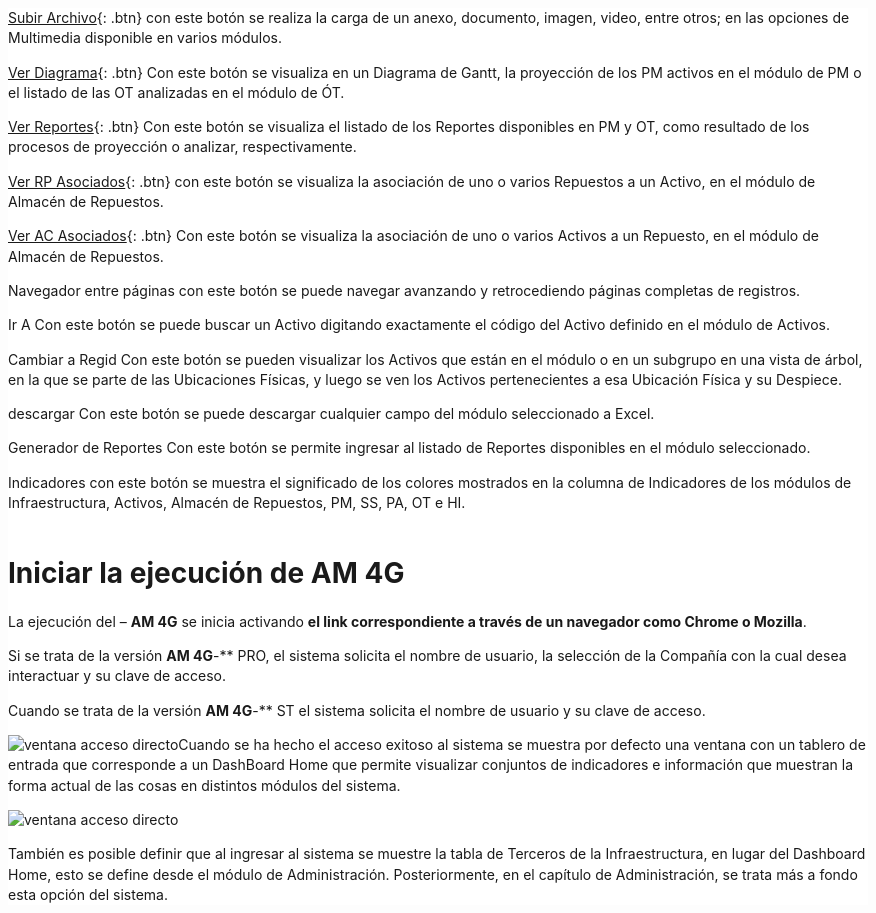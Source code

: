 [Subir Archivo](){: .btn} con este bot&oacute;n se realiza la carga de un anexo, documento, imagen, video, entre otros; en las opciones de Multimedia disponible en varios m&oacute;dulos.

[Ver Diagrama](){: .btn} Con este bot&oacute;n se visualiza en un Diagrama de Gantt, la proyecci&oacute;n de los PM activos en el m&oacute;dulo de PM o el listado de las OT analizadas en el m&oacute;dulo de &Oacute;T.

[Ver Reportes](){: .btn} Con este bot&oacute;n se visualiza el listado de los Reportes disponibles en PM y OT, como resultado de los procesos de proyecci&oacute;n o analizar, respectivamente.

[Ver RP Asociados](){: .btn} con este bot&oacute;n se visualiza la asociaci&oacute;n de uno o varios Repuestos a un Activo, en el m&oacute;dulo de Almacén de Repuestos.

[Ver AC Asociados](){: .btn} Con este bot&oacute;n se visualiza la asociaci&oacute;n de uno o varios Activos a un Repuesto, en el m&oacute;dulo de Almacén de Repuestos.

<span class="iconify btn" data-icon="arrow-left-right">Navegador</span> entre p&aacute;ginas con este bot&oacute;n se puede navegar avanzando y retrocediendo p&aacute;ginas completas de registros.

<span class="iconify btn" data-icon="magnify">Ir A</span> Con este bot&oacute;n se puede buscar un Activo digitando exactamente el c&oacute;digo del Activo definido en el m&oacute;dulo de Activos.

<span class="iconify btn" data-icon="autorenew">Cambiar a Regid </span> Con este bot&oacute;n se pueden visualizar los Activos que est&aacute;n en el m&oacute;dulo o en un subgrupo en una vista de &aacute;rbol, en la que se parte de las Ubicaciones F&iacute;sicas, y luego se ven los Activos pertenecientes a esa Ubicaci&oacute;n F&iacute;sica y su Despiece.

<span class="iconify btn" data-icon="download">descargar</span> Con este bot&oacute;n se puede descargar cualquier campo del m&oacute;dulo seleccionado a Excel.

<span class="iconify btn" data-icon="printer">Generador de Reportes</span> Con este bot&oacute;n se permite ingresar al listado de Reportes disponibles en el m&oacute;dulo seleccionado.

<span class="iconify btn" data-icon="message-alert">Indicadores</span> con este bot&oacute;n se muestra el significado de los colores mostrados en la columna de Indicadores de los m&oacute;dulos de Infraestructura, Activos, Almacén de Repuestos, PM, SS, PA, OT e HI.

# Iniciar la ejecuci&oacute;n de **AM 4G**

La ejecuci&oacute;n del – **AM 4G** se inicia activando **el link correspondiente a través de un navegador como Chrome o Mozilla**.

Si se trata de la versi&oacute;n **AM 4G**\-\*\* PRO, el sistema solicita el nombre de usuario, la selecci&oacute;n de la Compa&ntilde;&iacute;a con la cual desea interactuar y su clave de acceso.

Cuando se trata de la versi&oacute;n **AM 4G**\-\*\* ST el sistema solicita el nombre de usuario y su clave de acceso.

![ventana acceso directo](../../assets/images/cap01/chp01_img61.png)Cuando se ha hecho el acceso exitoso al sistema se muestra por defecto una ventana con un tablero de entrada que corresponde a un DashBoard Home que permite visualizar conjuntos de indicadores e informaci&oacute;n que muestran la forma actual de las cosas en distintos m&oacute;dulos del sistema.

![ventana acceso directo](../../assets/images/cap01/chp01_img62.png)

También es posible definir que al ingresar al sistema se muestre la tabla de Terceros de la Infraestructura, en lugar del Dashboard Home, esto se define desde el m&oacute;dulo de Administraci&oacute;n. Posteriormente, en el cap&iacute;tulo de Administraci&oacute;n, se trata m&aacute;s a fondo esta opci&oacute;n del sistema.
